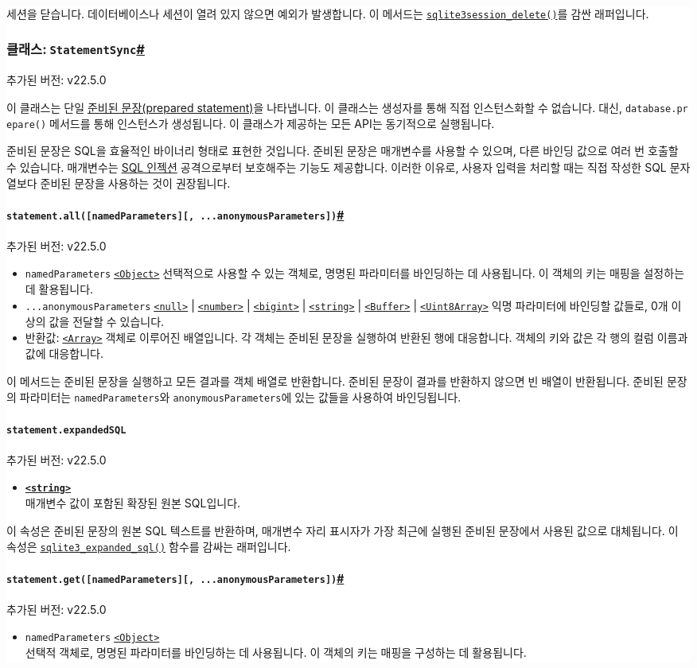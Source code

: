 세션을 닫습니다. 데이터베이스나 세션이 열려 있지 않으면 예외가 발생합니다. 이 메서드는 [`sqlite3session_delete()`](https://www.sqlite.org/session/sqlite3session_delete.html)를 감싼 래퍼입니다.


### 클래스: `StatementSync`[#](https://nodejs.org/docs/latest/api/sqlite.html#class-statementsync)

추가된 버전: v22.5.0

이 클래스는 단일 [준비된 문장(prepared statement)](https://www.sqlite.org/c3ref/stmt.html)을 나타냅니다. 이 클래스는 생성자를 통해 직접 인스턴스화할 수 없습니다. 대신, `database.prepare()` 메서드를 통해 인스턴스가 생성됩니다. 이 클래스가 제공하는 모든 API는 동기적으로 실행됩니다.

준비된 문장은 SQL을 효율적인 바이너리 형태로 표현한 것입니다. 준비된 문장은 매개변수를 사용할 수 있으며, 다른 바인딩 값으로 여러 번 호출할 수 있습니다. 매개변수는 [SQL 인젝션](https://en.wikipedia.org/wiki/SQL_injection) 공격으로부터 보호해주는 기능도 제공합니다. 이러한 이유로, 사용자 입력을 처리할 때는 직접 작성한 SQL 문자열보다 준비된 문장을 사용하는 것이 권장됩니다.


#### `statement.all([namedParameters][, ...anonymousParameters])`[#](https://nodejs.org/docs/latest/api/sqlite.html#statementallnamedparameters-anonymousparameters)

추가된 버전: v22.5.0

-   `namedParameters` [`<Object>`](https://developer.mozilla.org/en-US/docs/Web/JavaScript/Reference/Global_Objects/Object) 선택적으로 사용할 수 있는 객체로, 명명된 파라미터를 바인딩하는 데 사용됩니다. 이 객체의 키는 매핑을 설정하는 데 활용됩니다.
-   `...anonymousParameters` [`<null>`](https://developer.mozilla.org/en-US/docs/Web/JavaScript/Data_structures#Null_type) | [`<number>`](https://developer.mozilla.org/en-US/docs/Web/JavaScript/Data_structures#Number_type) | [`<bigint>`](https://developer.mozilla.org/en-US/docs/Web/JavaScript/Reference/Global_Objects/BigInt) | [`<string>`](https://developer.mozilla.org/en-US/docs/Web/JavaScript/Data_structures#String_type) | [`<Buffer>`](https://nodejs.org/docs/latest/api/buffer.html#class-buffer) | [`<Uint8Array>`](https://developer.mozilla.org/en-US/docs/Web/JavaScript/Reference/Global_Objects/Uint8Array) 익명 파라미터에 바인딩할 값들로, 0개 이상의 값을 전달할 수 있습니다.
-   반환값: [`<Array>`](https://developer.mozilla.org/en-US/docs/Web/JavaScript/Reference/Global_Objects/Array) 객체로 이루어진 배열입니다. 각 객체는 준비된 문장을 실행하여 반환된 행에 대응합니다. 객체의 키와 값은 각 행의 컬럼 이름과 값에 대응합니다.

이 메서드는 준비된 문장을 실행하고 모든 결과를 객체 배열로 반환합니다. 준비된 문장이 결과를 반환하지 않으면 빈 배열이 반환됩니다. 준비된 문장의 파라미터는 `namedParameters`와 `anonymousParameters`에 있는 값들을 사용하여 바인딩됩니다.


#### `statement.expandedSQL`

추가된 버전: v22.5.0

- **[`<string>`](https://developer.mozilla.org/en-US/docs/Web/JavaScript/Data_structures#String_type)**  
  매개변수 값이 포함된 확장된 원본 SQL입니다.

이 속성은 준비된 문장의 원본 SQL 텍스트를 반환하며, 매개변수 자리 표시자가 가장 최근에 실행된 준비된 문장에서 사용된 값으로 대체됩니다. 이 속성은 [`sqlite3_expanded_sql()`](https://www.sqlite.org/c3ref/expanded_sql.html) 함수를 감싸는 래퍼입니다.


#### `statement.get([namedParameters][, ...anonymousParameters])`[#](https://nodejs.org/docs/latest/api/sqlite.html#statementgetnamedparameters-anonymousparameters)

추가된 버전: v22.5.0

-   `namedParameters` [`<Object>`](https://developer.mozilla.org/en-US/docs/Web/JavaScript/Reference/Global_Objects/Object)  
    선택적 객체로, 명명된 파라미터를 바인딩하는 데 사용됩니다. 이 객체의 키는 매핑을 구성하는 데 활용됩니다.
  